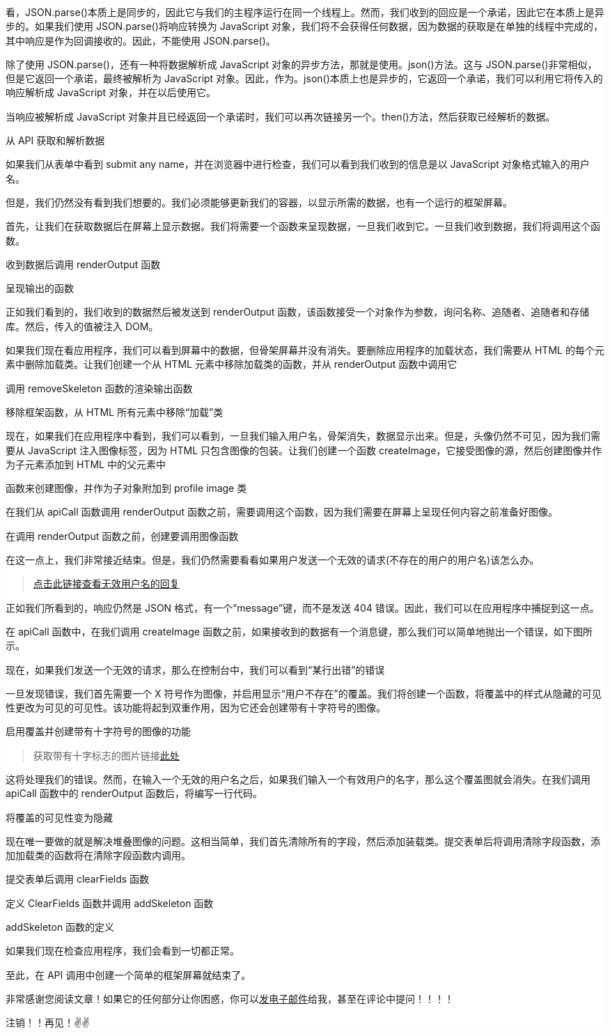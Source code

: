 看，JSON.parse()本质上是同步的，因此它与我们的主程序运行在同一个线程上。然而，我们收到的回应是一个承诺，因此它在本质上是异步的。如果我们使用 JSON.parse()将响应转换为 JavaScript 对象，我们将不会获得任何数据，因为数据的获取是在单独的线程中完成的，其中响应是作为回调接收的。因此，不能使用 JSON.parse()。

除了使用 JSON.parse()，还有一种将数据解析成 JavaScript 对象的异步方法，那就是使用。json()方法。这与 JSON.parse()非常相似，但是它返回一个承诺，最终被解析为 JavaScript 对象。因此，作为。json()本质上也是异步的，它返回一个承诺，我们可以利用它将传入的响应解析成 JavaScript 对象，并在以后使用它。

当响应被解析成 JavaScript 对象并且已经返回一个承诺时，我们可以再次链接另一个。then()方法，然后获取已经解析的数据。

从 API 获取和解析数据

如果我们从表单中看到 submit any name，并在浏览器中进行检查，我们可以看到我们收到的信息是以 JavaScript 对象格式输入的用户名。

但是，我们仍然没有看到我们想要的。我们必须能够更新我们的容器，以显示所需的数据，也有一个运行的框架屏幕。

首先，让我们在获取数据后在屏幕上显示数据。我们将需要一个函数来呈现数据，一旦我们收到它。一旦我们收到数据，我们将调用这个函数。

收到数据后调用 renderOutput 函数

呈现输出的函数

正如我们看到的，我们收到的数据然后被发送到 renderOutput 函数，该函数接受一个对象作为参数，询问名称、追随者、追随者和存储库。然后，传入的值被注入 DOM。

如果我们现在看应用程序，我们可以看到屏幕中的数据，但骨架屏幕并没有消失。要删除应用程序的加载状态，我们需要从 HTML 的每个元素中删除加载类。让我们创建一个从 HTML 元素中移除加载类的函数，并从 renderOutput 函数中调用它

调用 removeSkeleton 函数的渲染输出函数

移除框架函数，从 HTML 所有元素中移除“加载”类

现在，如果我们在应用程序中看到，我们可以看到，一旦我们输入用户名，骨架消失，数据显示出来。但是，头像仍然不可见，因为我们需要从 JavaScript 注入图像标签，因为 HTML 只包含图像的包装。让我们创建一个函数 createImage，它接受图像的源，然后创建图像并作为子元素添加到 HTML 中的父元素中

函数来创建图像，并作为子对象附加到 profile image 类

在我们从 apiCall 函数调用 renderOutput 函数之前，需要调用这个函数，因为我们需要在屏幕上呈现任何内容之前准备好图像。

在调用 renderOutput 函数之前，创建要调用图像函数

在这一点上，我们非常接近结束。但是，我们仍然需要看看如果用户发送一个无效的请求(不存在的用户的用户名)该怎么办。

> [点击此链接查看无效用户名的回复](https://api.github.com/users/djskaldjsljaklfjdslkfjsdlkfjskldfjdslkfjsd)

正如我们所看到的，响应仍然是 JSON 格式，有一个“message”键，而不是发送 404 错误。因此，我们可以在应用程序中捕捉到这一点。

在 apiCall 函数中，在我们调用 createImage 函数之前，如果接收到的数据有一个消息键，那么我们可以简单地抛出一个错误，如下图所示。

现在，如果我们发送一个无效的请求，那么在控制台中，我们可以看到“某行出错”的错误

一旦发现错误，我们首先需要一个 X 符号作为图像，并启用显示“用户不存在”的覆盖。我们将创建一个函数，将覆盖中的样式从隐藏的可见性更改为可见的可见性。该功能将起到双重作用，因为它还会创建带有十字符号的图像。

启用覆盖并创建带有十字符号的图像的功能

> 获取带有十字标志的图片链接[此处](https://i.ibb.co/N3cmDhB/Img.png)

这将处理我们的错误。然而，在输入一个无效的用户名之后，如果我们输入一个有效用户的名字，那么这个覆盖图就会消失。在我们调用 apiCall 函数中的 renderOutput 函数后，将编写一行代码。

将覆盖的可见性变为隐藏

现在唯一要做的就是解决堆叠图像的问题。这相当简单，我们首先清除所有的字段，然后添加装载类。提交表单后将调用清除字段函数，添加加载类的函数将在清除字段函数内调用。

提交表单后调用 clearFields 函数

定义 ClearFields 函数并调用 addSkeleton 函数

addSkeleton 函数的定义

如果我们现在检查应用程序，我们会看到一切都正常。

至此，在 API 调用中创建一个简单的框架屏幕就结束了。

非常感谢您阅读文章！如果它的任何部分让你困惑，你可以[发电子邮件](mailto:suparthnarayanghimire2014@gmail.com)给我，甚至在评论中提问！！！！

注销！！再见！✌✌